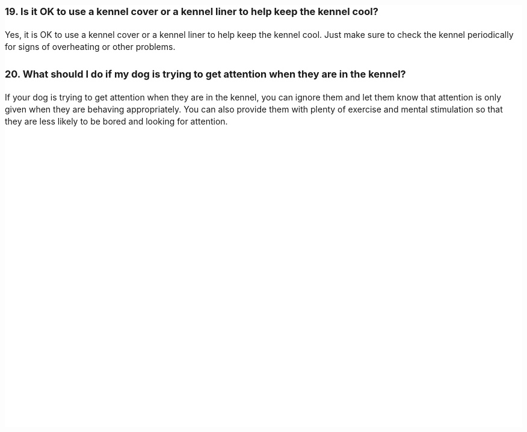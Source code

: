 <h3>19. Is it OK to use a kennel cover or a kennel liner to help keep the kennel cool?</h3>

Yes, it is OK to use a kennel cover or a kennel liner to help keep the kennel cool. Just make sure to check the kennel periodically for signs of overheating or other problems. 

<h3>20. What should I do if my dog is trying to get attention when they are in the kennel?</h3>

If your dog is trying to get attention when they are in the kennel, you can ignore them and let them know that attention is only given when they are behaving appropriately. You can also provide them with plenty of exercise and mental stimulation so that they are less likely to be bored and looking for attention.

<div style="position: relative; padding-bottom: 56.25%; overflow: hidden"><iframe src="https://www.youtube.com/embed/_9Dy4SwV-bc" frameborder="0" allow="accelerometer; autoplay; clipboard-write; encrypted-media; gyroscope; picture-in-picture; web-share" allowfullscreen style="position: absolute; top: 0; left: 0; width: 100%; height: 100%;"></iframe>
</div>